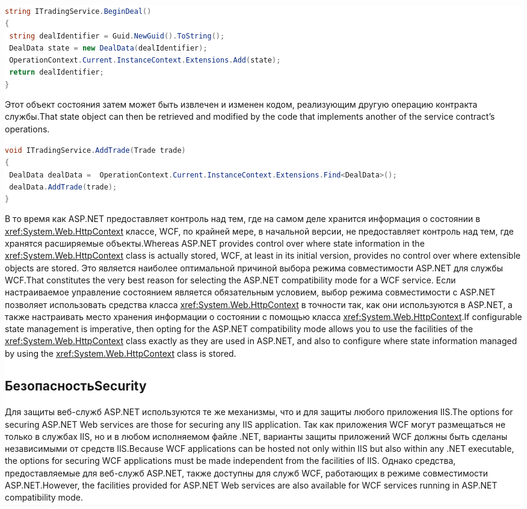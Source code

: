 ```csharp
string ITradingService.BeginDeal()
{
 string dealIdentifier = Guid.NewGuid().ToString();
 DealData state = new DealData(dealIdentifier);
 OperationContext.Current.InstanceContext.Extensions.Add(state);
 return dealIdentifier;
}
```

<span data-ttu-id="d367e-283">Этот объект состояния затем может быть извлечен и изменен кодом, реализующим другую операцию контракта службы.</span><span class="sxs-lookup"><span data-stu-id="d367e-283">That state object can then be retrieved and modified by the code that implements another of the service contract’s operations.</span></span>

```csharp
void ITradingService.AddTrade(Trade trade)
{
 DealData dealData =  OperationContext.Current.InstanceContext.Extensions.Find<DealData>();
 dealData.AddTrade(trade);
}
```

<span data-ttu-id="d367e-284">В то время как ASP.NET предоставляет контроль над тем, где на самом деле хранится информация о состоянии в <xref:System.Web.HttpContext> классе, WCF, по крайней мере, в начальной версии, не предоставляет контроль над тем, где хранятся расширяемые объекты.</span><span class="sxs-lookup"><span data-stu-id="d367e-284">Whereas ASP.NET provides control over where state information in the <xref:System.Web.HttpContext> class is actually stored, WCF, at least in its initial version, provides no control over where extensible objects are stored.</span></span> <span data-ttu-id="d367e-285">Это является наиболее оптимальной причиной выбора режима совместимости ASP.NET для службы WCF.</span><span class="sxs-lookup"><span data-stu-id="d367e-285">That constitutes the very best reason for selecting the ASP.NET compatibility mode for a WCF service.</span></span> <span data-ttu-id="d367e-286">Если настраиваемое управление состоянием является обязательным условием, выбор режима совместимости с ASP.NET позволяет использовать средства класса <xref:System.Web.HttpContext> в точности так, как они используются в ASP.NET, а также настраивать место хранения информации о состоянии с помощью класса <xref:System.Web.HttpContext>.</span><span class="sxs-lookup"><span data-stu-id="d367e-286">If configurable state management is imperative, then opting for the ASP.NET compatibility mode allows you to use the facilities of the <xref:System.Web.HttpContext> class exactly as they are used in ASP.NET, and also to configure where state information managed by using the <xref:System.Web.HttpContext> class is stored.</span></span>

## <a name="security"></a><span data-ttu-id="d367e-287">Безопасность</span><span class="sxs-lookup"><span data-stu-id="d367e-287">Security</span></span>

<span data-ttu-id="d367e-288">Для защиты веб-служб ASP.NET используются те же механизмы, что и для защиты любого приложения IIS.</span><span class="sxs-lookup"><span data-stu-id="d367e-288">The options for securing ASP.NET Web services are those for securing any IIS application.</span></span> <span data-ttu-id="d367e-289">Так как приложения WCF могут размещаться не только в службах IIS, но и в любом исполняемом файле .NET, варианты защиты приложений WCF должны быть сделаны независимыми от средств IIS.</span><span class="sxs-lookup"><span data-stu-id="d367e-289">Because WCF applications can be hosted not only within IIS but also within any .NET executable, the options for securing WCF applications must be made independent from the facilities of IIS.</span></span> <span data-ttu-id="d367e-290">Однако средства, предоставляемые для веб-служб ASP.NET, также доступны для служб WCF, работающих в режиме совместимости ASP.NET.</span><span class="sxs-lookup"><span data-stu-id="d367e-290">However, the facilities provided for ASP.NET Web services are also available for WCF services running in ASP.NET compatibility mode.</span></span>
